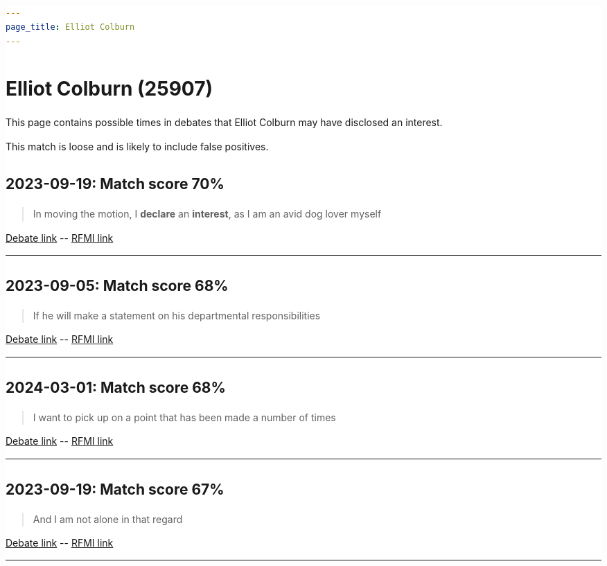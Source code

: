 ```yaml
---
page_title: Elliot Colburn
---
```


# Elliot Colburn  (25907)

This page contains possible times in debates that Elliot Colburn may have disclosed an interest.

This match is loose and is likely to include false positives. 



## 2023-09-19: Match score 70%

>In moving the motion,  I **declare** an **interest**, as I am an avid dog lover myself

[Debate link](https://www.theyworkforyou.com/debates/?id=2023-09-19c.1284.2)  --  [RFMI link](https://www.theyworkforyou.com/mp/25907/register)


---



## 2023-09-05: Match score 68%

>If he will make a statement on his departmental responsibilities

[Debate link](https://www.theyworkforyou.com/debates/?id=2023-09-05c.191.2)  --  [RFMI link](https://www.theyworkforyou.com/mp/25907/register)


---



## 2024-03-01: Match score 68%

>I want to pick up on a point that has been made a number of times

[Debate link](https://www.theyworkforyou.com/debates/?id=2024-03-01a.567.1)  --  [RFMI link](https://www.theyworkforyou.com/mp/25907/register)


---



## 2023-09-19: Match score 67%

>And I am not alone in that regard

[Debate link](https://www.theyworkforyou.com/debates/?id=2023-09-19c.1284.2)  --  [RFMI link](https://www.theyworkforyou.com/mp/25907/register)


---